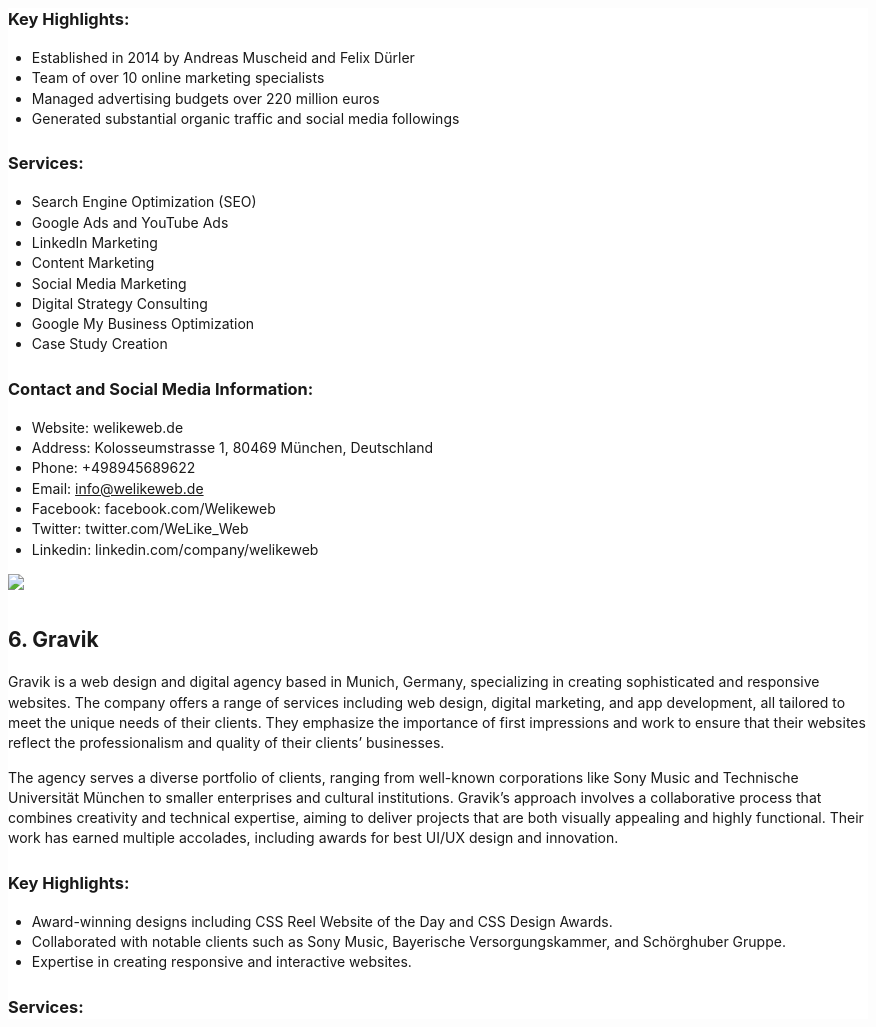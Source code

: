### Key Highlights:

* Established in 2014 by Andreas Muscheid and Felix Dürler
* Team of over 10 online marketing specialists
* Managed advertising budgets over 220 million euros
* Generated substantial organic traffic and social media followings

### Services:

* Search Engine Optimization (SEO)
* Google Ads and YouTube Ads
* LinkedIn Marketing
* Content Marketing
* Social Media Marketing
* Digital Strategy Consulting
* Google My Business Optimization
* Case Study Creation

### Contact and Social Media Information:

* Website: welikeweb.de
* Address: Kolosseumstrasse 1, 80469 München, Deutschland
* Phone: +498945689622
* Email: info@welikeweb.de
* Facebook: facebook.com/Welikeweb
* Twitter: twitter.com/WeLike\_Web
* Linkedin: linkedin.com/company/welikeweb

![](https://www.link-assistant.com/articles/wp-content/uploads/2024/08/Gravik.png)

## 6\. Gravik

Gravik is a web design and digital agency based in Munich, Germany, specializing in creating sophisticated and responsive websites. The company offers a range of services including web design, digital marketing, and app development, all tailored to meet the unique needs of their clients. They emphasize the importance of first impressions and work to ensure that their websites reflect the professionalism and quality of their clients’ businesses.

The agency serves a diverse portfolio of clients, ranging from well-known corporations like Sony Music and Technische Universität München to smaller enterprises and cultural institutions. Gravik’s approach involves a collaborative process that combines creativity and technical expertise, aiming to deliver projects that are both visually appealing and highly functional. Their work has earned multiple accolades, including awards for best UI/UX design and innovation.

### Key Highlights:

* Award-winning designs including CSS Reel Website of the Day and CSS Design Awards.
* Collaborated with notable clients such as Sony Music, Bayerische Versorgungskammer, and Schörghuber Gruppe.
* Expertise in creating responsive and interactive websites.

### Services:
